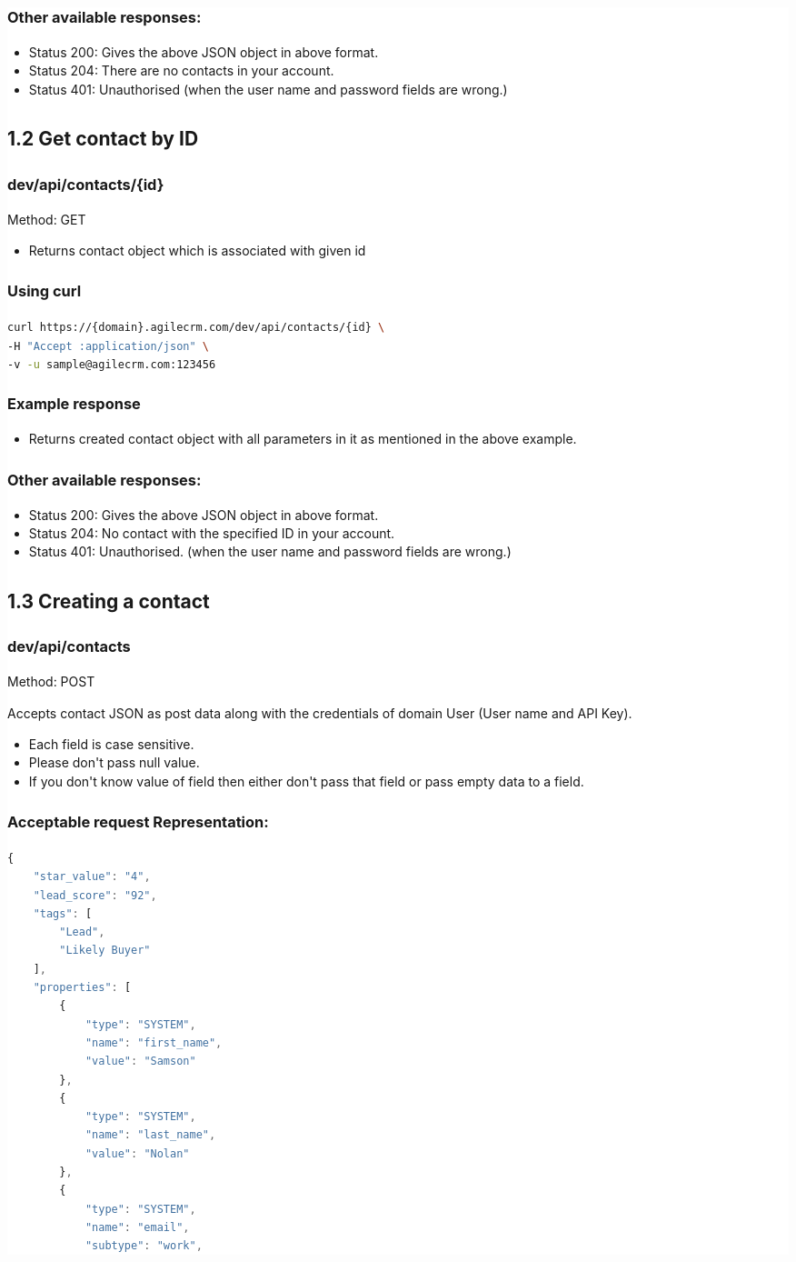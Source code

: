 ### Other available responses:
- Status 200: Gives the above JSON object in above format.
- Status 204: There are no contacts in your account.
- Status 401: Unauthorised (when the user name and password fields are wrong.)

## 1.2 Get contact by ID
### dev/api/contacts/{id}
Method: GET 

- Returns contact object which is associated with given id

### Using curl
```sh
curl https://{domain}.agilecrm.com/dev/api/contacts/{id} \
-H "Accept :application/json" \
-v -u sample@agilecrm.com:123456
```
### Example response

- Returns created contact object with all parameters in it as mentioned in the above example. 

### Other available responses:
- Status 200: Gives the above JSON object in above format.
- Status 204: No contact with the specified ID in your account.
- Status 401: Unauthorised. (when the user name and password fields are wrong.)

## 1.3 Creating a contact
### dev/api/contacts
Method: POST

Accepts contact JSON as post data along with the credentials of domain User (User name and API Key).

- Each field is case sensitive.
- Please don't pass null value.
- If you don't know value of field then either don't pass that field or pass empty data to a field.

### Acceptable request Representation:
```javascript
{
    "star_value": "4",
    "lead_score": "92",
    "tags": [
        "Lead",
        "Likely Buyer"
    ],
    "properties": [
        {
            "type": "SYSTEM",
            "name": "first_name",
            "value": "Samson"
        },
        {
            "type": "SYSTEM",
            "name": "last_name",
            "value": "Nolan"
        },
        {
            "type": "SYSTEM",
            "name": "email",
            "subtype": "work",
```
